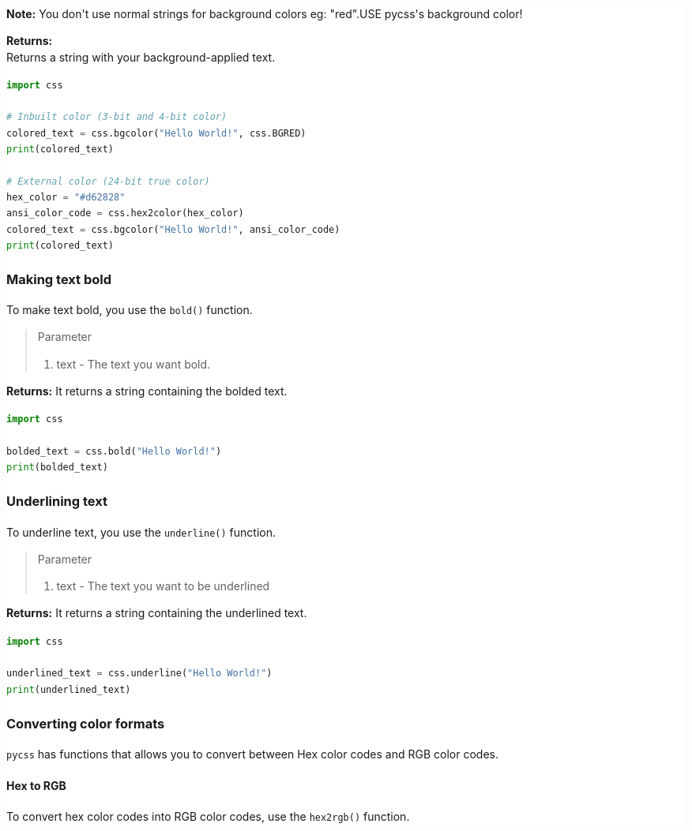 **Note:** You don't use normal strings for background colors eg: "red".USE pycss's background color!

**Returns:**  
Returns a string with your background-applied text.

```python
import css

# Inbuilt color (3-bit and 4-bit color)
colored_text = css.bgcolor("Hello World!", css.BGRED)
print(colored_text)

# External color (24-bit true color)
hex_color = "#d62828"
ansi_color_code = css.hex2color(hex_color)
colored_text = css.bgcolor("Hello World!", ansi_color_code)
print(colored_text)
```

### Making text bold
To make text bold, you use the `bold()` function.

> Parameter
> 1. text - The text you want bold.

**Returns:**
It returns a string containing the bolded text.

```python
import css

bolded_text = css.bold("Hello World!")
print(bolded_text)
```

### Underlining text
To underline text, you use the `underline()` function.

> Parameter
> 1. text - The text you want to be underlined

**Returns:**
It returns a string containing the underlined text.

```python
import css

underlined_text = css.underline("Hello World!")
print(underlined_text)
```

### Converting color formats
`pycss` has functions that allows you to convert between Hex color codes and RGB color codes.

#### Hex to RGB
To convert hex color codes into RGB color codes, use the `hex2rgb()` function.

